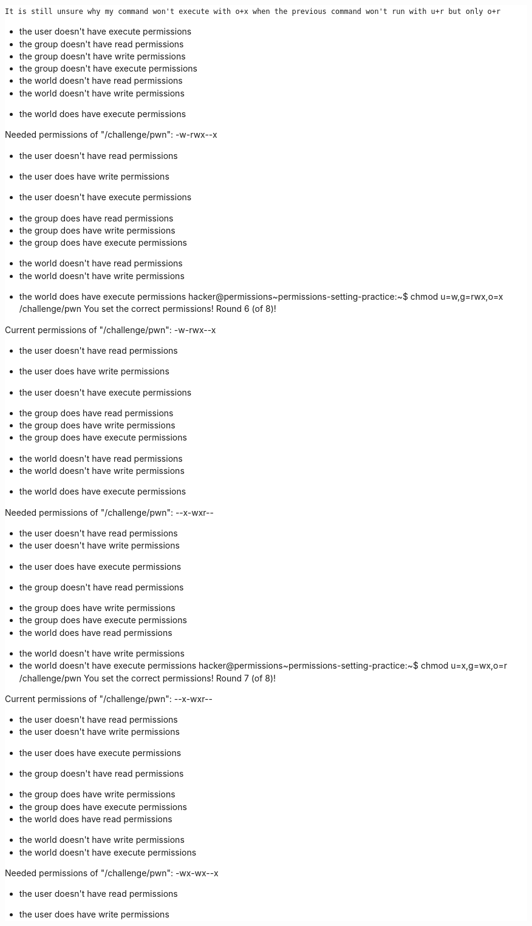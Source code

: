 ```It is still unsure why my command won't execute with o+x when the previous command won't run with u+r but only o+r```
- the user doesn't have execute permissions
- the group doesn't have read permissions
- the group doesn't have write permissions
- the group doesn't have execute permissions
- the world doesn't have read permissions
- the world doesn't have write permissions
* the world does have execute permissions

Needed permissions of "/challenge/pwn": -w-rwx--x
- the user doesn't have read permissions
* the user does have write permissions
- the user doesn't have execute permissions
* the group does have read permissions
* the group does have write permissions
* the group does have execute permissions
- the world doesn't have read permissions
- the world doesn't have write permissions
* the world does have execute permissions
hacker@permissions~permissions-setting-practice:~$ chmod u=w,g=rwx,o=x
 /challenge/pwn
You set the correct permissions!
Round 6 (of 8)!

Current permissions of "/challenge/pwn": -w-rwx--x
- the user doesn't have read permissions
* the user does have write permissions
- the user doesn't have execute permissions
* the group does have read permissions
* the group does have write permissions
* the group does have execute permissions
- the world doesn't have read permissions
- the world doesn't have write permissions
* the world does have execute permissions

Needed permissions of "/challenge/pwn": --x-wxr--
- the user doesn't have read permissions
- the user doesn't have write permissions
* the user does have execute permissions
- the group doesn't have read permissions
* the group does have write permissions
* the group does have execute permissions
* the world does have read permissions
- the world doesn't have write permissions
- the world doesn't have execute permissions
hacker@permissions~permissions-setting-practice:~$ chmod u=x,g=wx,o=r
/challenge/pwn
You set the correct permissions!
Round 7 (of 8)!

Current permissions of "/challenge/pwn": --x-wxr--
- the user doesn't have read permissions
- the user doesn't have write permissions
* the user does have execute permissions
- the group doesn't have read permissions
* the group does have write permissions
* the group does have execute permissions
* the world does have read permissions
- the world doesn't have write permissions
- the world doesn't have execute permissions

Needed permissions of "/challenge/pwn": -wx-wx--x
- the user doesn't have read permissions
* the user does have write permissions
```